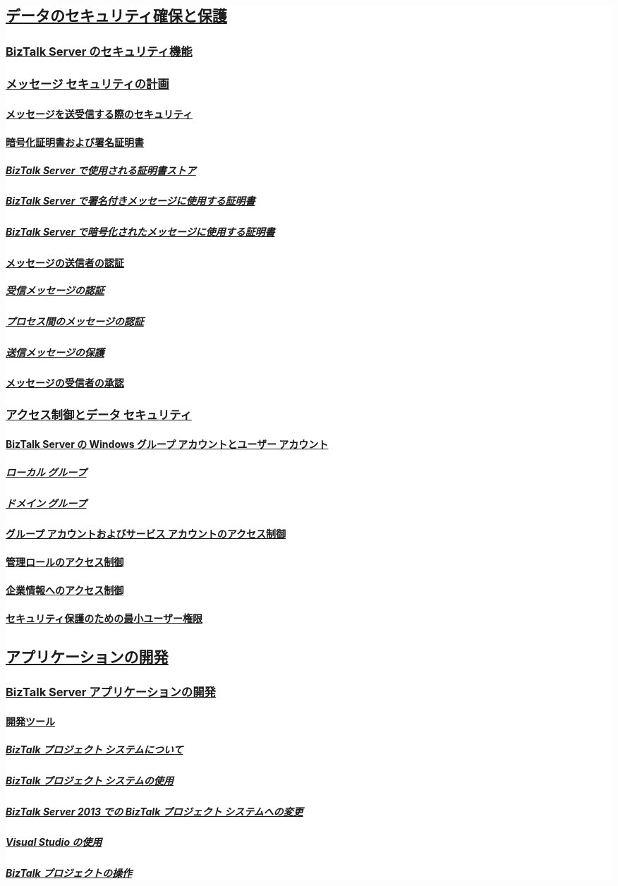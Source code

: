 ## [データのセキュリティ確保と保護](secure-and-protect-your-biztalk-messages.md)
### [BizTalk Server のセキュリティ機能](security-features-in-biztalk-server.md)
### [メッセージ セキュリティの計画](planning-message-security.md)
#### [メッセージを送受信する際のセキュリティ](security-for-sending-and-receiving-messages.md)
#### [暗号化証明書および署名証明書](encryption-and-signing-certificates.md)
##### [BizTalk Server で使用される証明書ストア](certificate-stores-that-biztalk-server-uses.md)
##### [BizTalk Server で署名付きメッセージに使用する証明書](certificates-that-biztalk-server-uses-for-signed-messages.md)
##### [BizTalk Server で暗号化されたメッセージに使用する証明書](certificates-that-biztalk-server-uses-for-encrypted-messages.md)
#### [メッセージの送信者の認証](authenticating-the-sender-of-a-message.md)
##### [受信メッセージの認証](inbound-message-authentication.md)
##### [プロセス間のメッセージの認証](authentication-of-messages-between-processes.md)
##### [送信メッセージの保護](outbound-message-protection.md)
#### [メッセージの受信者の承認](authorizing-the-receiver-of-a-message.md)
### [アクセス制御とデータ セキュリティ](access-control-and-data-security.md)
#### [BizTalk Server の Windows グループ アカウントとユーザー アカウント](windows-groups-and-user-accounts-in-biztalk-server.md)
##### [ローカル グループ](local-groups.md)
##### [ドメイン グループ](domain-groups.md)
#### [グループ アカウントおよびサービス アカウントのアクセス制御](access-control-for-groups-and-service-accounts.md)
#### [管理ロールのアクセス制御](access-control-for-administrative-roles.md)
#### [企業情報へのアクセス制御](access-control-to-business-information.md)
#### [セキュリティ保護のための最小ユーザー権限](minimum-security-user-rights.md)
## [アプリケーションの開発](develop-your-biztalk-applications.md)
### [BizTalk Server アプリケーションの開発](developing-biztalk-server-applications.md)
#### [開発ツール](developer-tools.md)
##### [BizTalk プロジェクト システムについて](about-the-biztalk-project-system.md)
##### [BizTalk プロジェクト システムの使用](using-the-biztalk-project-system.md)
##### [BizTalk Server 2013 での BizTalk プロジェクト システムへの変更](changes-to-biztalk-project-system-in-biztalk-server-2013.md)
##### [Visual Studio の使用](using-visual-studio.md)
##### [BizTalk プロジェクトの操作](working-with-biztalk-projects.md)